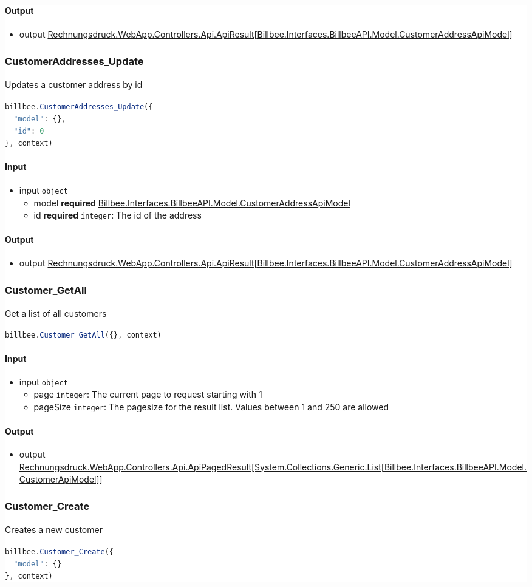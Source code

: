 #### Output
* output [Rechnungsdruck.WebApp.Controllers.Api.ApiResult[Billbee.Interfaces.BillbeeAPI.Model.CustomerAddressApiModel]](#rechnungsdruck.webapp.controllers.api.apiresult[billbee.interfaces.billbeeapi.model.customeraddressapimodel])

### CustomerAddresses_Update
Updates a customer address by id


```js
billbee.CustomerAddresses_Update({
  "model": {},
  "id": 0
}, context)
```

#### Input
* input `object`
  * model **required** [Billbee.Interfaces.BillbeeAPI.Model.CustomerAddressApiModel](#billbee.interfaces.billbeeapi.model.customeraddressapimodel)
  * id **required** `integer`: The id of the address

#### Output
* output [Rechnungsdruck.WebApp.Controllers.Api.ApiResult[Billbee.Interfaces.BillbeeAPI.Model.CustomerAddressApiModel]](#rechnungsdruck.webapp.controllers.api.apiresult[billbee.interfaces.billbeeapi.model.customeraddressapimodel])

### Customer_GetAll
Get a list of all customers


```js
billbee.Customer_GetAll({}, context)
```

#### Input
* input `object`
  * page `integer`: The current page to request starting with 1
  * pageSize `integer`: The pagesize for the result list. Values between 1 and 250 are allowed

#### Output
* output [Rechnungsdruck.WebApp.Controllers.Api.ApiPagedResult[System.Collections.Generic.List[Billbee.Interfaces.BillbeeAPI.Model.CustomerApiModel]]](#rechnungsdruck.webapp.controllers.api.apipagedresult[system.collections.generic.list[billbee.interfaces.billbeeapi.model.customerapimodel]])

### Customer_Create
Creates a new customer


```js
billbee.Customer_Create({
  "model": {}
}, context)
```
